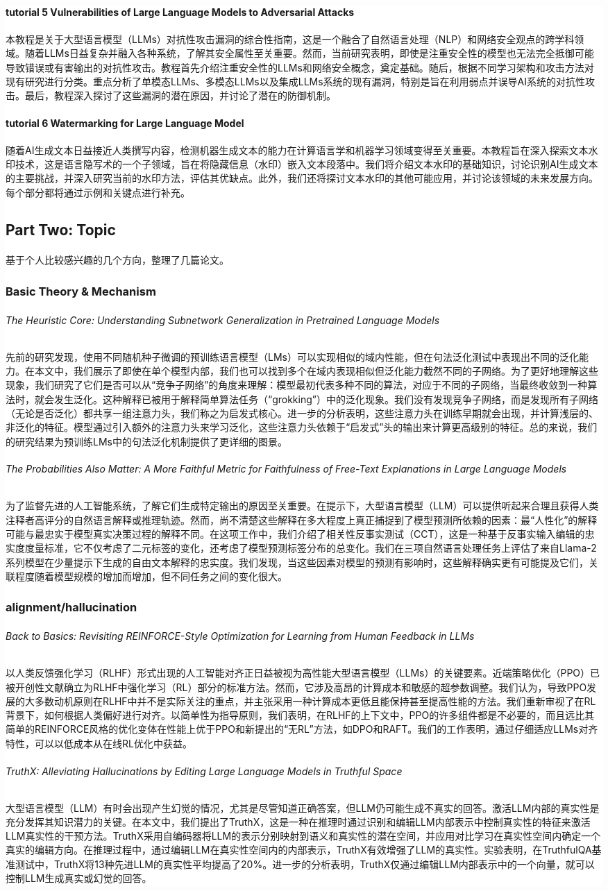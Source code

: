 #### tutorial 5 Vulnerabilities of Large Language Models to Adversarial Attacks

本教程是关于大型语言模型（LLMs）对抗性攻击漏洞的综合性指南，这是一个融合了自然语言处理（NLP）和网络安全观点的跨学科领域。随着LLMs日益复杂并融入各种系统，了解其安全属性至关重要。然而，当前研究表明，即使是注重安全性的模型也无法完全抵御可能导致错误或有害输出的对抗性攻击。教程首先介绍注重安全性的LLMs和网络安全概念，奠定基础。随后，根据不同学习架构和攻击方法对现有研究进行分类。重点分析了单模态LLMs、多模态LLMs以及集成LLMs系统的现有漏洞，特别是旨在利用弱点并误导AI系统的对抗性攻击。最后，教程深入探讨了这些漏洞的潜在原因，并讨论了潜在的防御机制。

#### tutorial 6 Watermarking for Large Language Model

随着AI生成文本日益接近人类撰写内容，检测机器生成文本的能力在计算语言学和机器学习领域变得至关重要。本教程旨在深入探索文本水印技术，这是语言隐写术的一个子领域，旨在将隐藏信息（水印）嵌入文本段落中。我们将介绍文本水印的基础知识，讨论识别AI生成文本的主要挑战，并深入研究当前的水印方法，评估其优缺点。此外，我们还将探讨文本水印的其他可能应用，并讨论该领域的未来发展方向。每个部分都将通过示例和关键点进行补充。

## Part Two: Topic

基于个人比较感兴趣的几个方向，整理了几篇论文。

### Basic Theory & Mechanism

###### The Heuristic Core: Understanding Subnetwork Generalization in Pretrained Language Models

先前的研究发现，使用不同随机种子微调的预训练语言模型（LMs）可以实现相似的域内性能，但在句法泛化测试中表现出不同的泛化能力。在本文中，我们展示了即使在单个模型内部，我们也可以找到多个在域内表现相似但泛化能力截然不同的子网络。为了更好地理解这些现象，我们研究了它们是否可以从“竞争子网络”的角度来理解：模型最初代表多种不同的算法，对应于不同的子网络，当最终收敛到一种算法时，就会发生泛化。这种解释已被用于解释简单算法任务（“grokking”）中的泛化现象。我们没有发现竞争子网络，而是发现所有子网络（无论是否泛化）都共享一组注意力头，我们称之为启发式核心。进一步的分析表明，这些注意力头在训练早期就会出现，并计算浅层的、非泛化的特征。模型通过引入额外的注意力头来学习泛化，这些注意力头依赖于“启发式”头的输出来计算更高级别的特征。总的来说，我们的研究结果为预训练LMs中的句法泛化机制提供了更详细的图景。

###### The Probabilities Also Matter: A More Faithful Metric for Faithfulness of Free-Text Explanations in Large Language Models

为了监督先进的人工智能系统，了解它们生成特定输出的原因至关重要。在提示下，大型语言模型（LLM）可以提供听起来合理且获得人类注释者高评分的自然语言解释或推理轨迹。然而，尚不清楚这些解释在多大程度上真正捕捉到了模型预测所依赖的因素：最“人性化”的解释可能与最忠实于模型真实决策过程的解释不同。在这项工作中，我们介绍了相关性反事实测试（CCT），这是一种基于反事实输入编辑的忠实度度量标准，它不仅考虑了二元标签的变化，还考虑了模型预测标签分布的总变化。我们在三项自然语言处理任务上评估了来自Llama-2系列模型在少量提示下生成的自由文本解释的忠实度。我们发现，当这些因素对模型的预测有影响时，这些解释确实更有可能提及它们，关联程度随着模型规模的增加而增加，但不同任务之间的变化很大。

### alignment/hallucination

###### Back to Basics: Revisiting REINFORCE-Style Optimization for Learning from Human Feedback in LLMs

以人类反馈强化学习（RLHF）形式出现的人工智能对齐正日益被视为高性能大型语言模型（LLMs）的关键要素。近端策略优化（PPO）已被开创性文献确立为RLHF中强化学习（RL）部分的标准方法。然而，它涉及高昂的计算成本和敏感的超参数调整。我们认为，导致PPO发展的大多数动机原则在RLHF中并不是实际关注的重点，并主张采用一种计算成本更低且能保持甚至提高性能的方法。我们重新审视了在RL背景下，如何根据人类偏好进行对齐。以简单性为指导原则，我们表明，在RLHF的上下文中，PPO的许多组件都是不必要的，而且远比其简单的REINFORCE风格的优化变体在性能上优于PPO和新提出的“无RL”方法，如DPO和RAFT。我们的工作表明，通过仔细适应LLMs对齐特性，可以以低成本从在线RL优化中获益。

###### TruthX: Alleviating Hallucinations by Editing Large Language Models in Truthful Space

大型语言模型（LLM）有时会出现产生幻觉的情况，尤其是尽管知道正确答案，但LLM仍可能生成不真实的回答。激活LLM内部的真实性是充分发挥其知识潜力的关键。在本文中，我们提出了TruthX，这是一种在推理时通过识别和编辑LLM内部表示中控制真实性的特征来激活LLM真实性的干预方法。TruthX采用自编码器将LLM的表示分别映射到语义和真实性的潜在空间，并应用对比学习在真实性空间内确定一个真实的编辑方向。在推理过程中，通过编辑LLM在真实性空间内的内部表示，TruthX有效增强了LLM的真实性。实验表明，在TruthfulQA基准测试中，TruthX将13种先进LLM的真实性平均提高了20%。进一步的分析表明，TruthX仅通过编辑LLM内部表示中的一个向量，就可以控制LLM生成真实或幻觉的回答。
